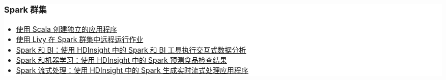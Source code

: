 ### <a name="spark-clusters"></a>Spark 群集
* [使用 Scala 创建独立的应用程序](hdinsight-apache-spark-create-standalone-application.md)
* [使用 Livy 在 Spark 群集中远程运行作业](hdinsight-apache-spark-livy-rest-interface.md)
* [Spark 和 BI：使用 HDInsight 中的 Spark 和 BI 工具执行交互式数据分析](hdinsight-apache-spark-use-bi-tools.md)
* [Spark 和机器学习：使用 HDInsight 中的 Spark 预测食品检查结果](hdinsight-apache-spark-machine-learning-mllib-ipython.md)
* [Spark 流式处理：使用 HDInsight 中的 Spark 生成实时流式处理应用程序](hdinsight-apache-spark-eventhub-streaming.md)

